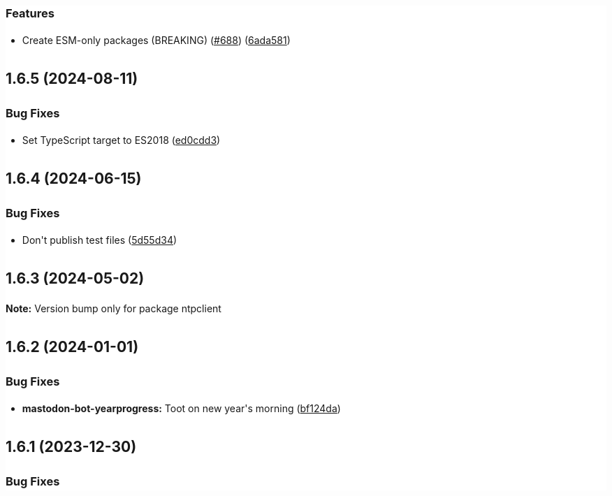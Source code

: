 
### Features

* Create ESM-only packages (BREAKING) ([#688](https://github.com/ffflorian/node-packages/issues/688)) ([6ada581](https://github.com/ffflorian/node-packages/commit/6ada5810eabef36b5cc09e1899d60e55a0f44e1f))





## 1.6.5 (2024-08-11)


### Bug Fixes

* Set TypeScript target to ES2018 ([ed0cdd3](https://github.com/ffflorian/node-packages/commit/ed0cdd35c11ea30fd989785e86406237bb4ac37f))





## 1.6.4 (2024-06-15)


### Bug Fixes

* Don't publish test files ([5d55d34](https://github.com/ffflorian/node-packages/commit/5d55d3451950e7c317c6084b4cda73bff1651542))





## 1.6.3 (2024-05-02)

**Note:** Version bump only for package ntpclient





## 1.6.2 (2024-01-01)


### Bug Fixes

* **mastodon-bot-yearprogress:** Toot on new year's morning ([bf124da](https://github.com/ffflorian/node-packages/commit/bf124daea3cac47e92d65fbd5e26157430ad9de8))





## 1.6.1 (2023-12-30)


### Bug Fixes
